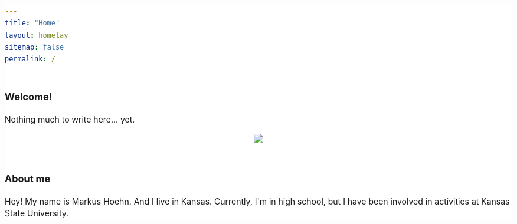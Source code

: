 ```yaml
---
title: "Home"
layout: homelay
sitemap: false
permalink: /
---
```


### Welcome!

Nothing much to write here... yet.

<div class="container">
<div class="row">
<center>
<img src="{{ site.url }}{{ site.baseurl }}/images/banner.jpg" width="100%"/><br/>
</center>
</div>
</div>
<br/>

### About me

Hey! My name is Markus Hoehn. And I live in Kansas. Currently, I'm in high school, but I have been involved in activities at Kansas State University.

